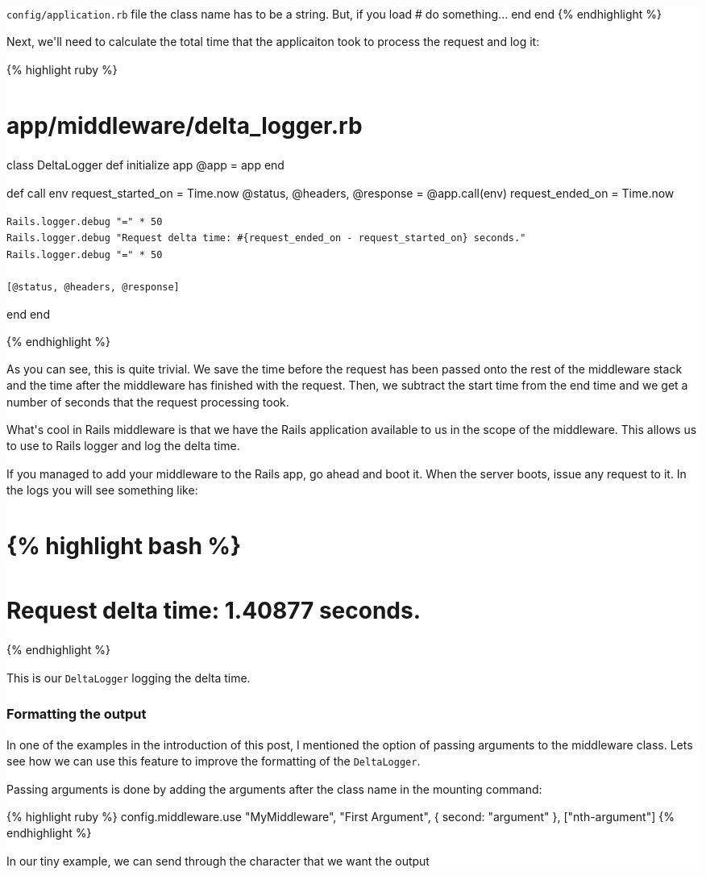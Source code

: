 ```config/application.rb``` file the class name has to be a string. But, if you load
    # do something...
  end
end
{% endhighlight %}

Next, we'll need to calculate the total time that the applicaiton took to process the request
and log it:

{% highlight ruby %}
# app/middleware/delta_logger.rb

class DeltaLogger
  def initialize app
    @app = app
  end

  def call env
    request_started_on = Time.now
    @status, @headers, @response = @app.call(env)
    request_ended_on = Time.now

    Rails.logger.debug "=" * 50
    Rails.logger.debug "Request delta time: #{request_ended_on - request_started_on} seconds."
    Rails.logger.debug "=" * 50

    [@status, @headers, @response]
  end
end

{% endhighlight %}

As you can see, this is quite trivial. We save the time before the request has been
passed onto the rest of the middleware stack and the time after the middleware has finished with
the request. Then, we subtract the start time from the end time and we get a number of seconds
that the request processing took.

What's cool in Rails middleware is that we have the Rails application available to us in 
the scope of the middleware. This allows us to use to Rails logger and log the delta time.

If you managed to add your middleware to the Rails app, go ahead and boot it. When
the server boots, issue any request to it. In the logs you will see something like:

{% highlight bash %}
==================================================
Request delta time: 1.40877 seconds.
==================================================
{% endhighlight %}

This is our ```DeltaLogger``` logging the delta time.

### Formatting the output 

In one of the examples in the introduction of this post, I mentioned the option
of passing arguments to the middleware class. Lets see how we can use this 
feature to improve the formatting of the ```DeltaLogger```.

Passing arguments is done by adding the arguments after the class name in the mounting command:

{% highlight ruby %}
config.middleware.use "MyMiddleware", "First Argument", { second: "argument" }, ["nth-argument"]
{% endhighlight %}

In our tiny example, we can send through the character that we want the output 
```